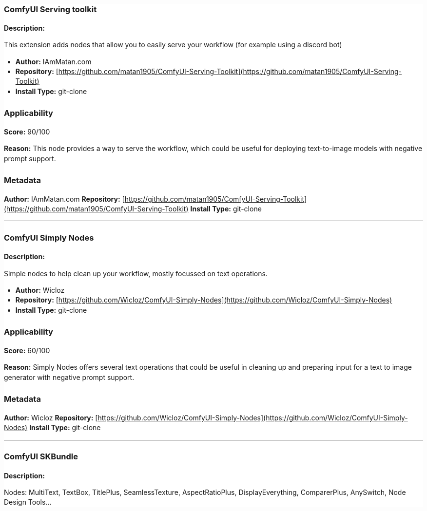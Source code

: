 
### ComfyUI Serving toolkit

**Description:**

This extension adds nodes that allow you to easily serve your workflow (for example using a discord bot) 

- **Author:** IAmMatan.com
- **Repository:** [https://github.com/matan1905/ComfyUI-Serving-Toolkit](https://github.com/matan1905/ComfyUI-Serving-Toolkit)
- **Install Type:** git-clone


### Applicability

**Score:** 90/100

**Reason:** This node provides a way to serve the workflow, which could be useful for deploying text-to-image models with negative prompt support.

### Metadata
**Author:** IAmMatan.com
**Repository:** [https://github.com/matan1905/ComfyUI-Serving-Toolkit](https://github.com/matan1905/ComfyUI-Serving-Toolkit)
**Install Type:** git-clone

---

### ComfyUI Simply Nodes

**Description:**

Simple nodes to help clean up your workflow, mostly focussed on text operations.

- **Author:** Wicloz
- **Repository:** [https://github.com/Wicloz/ComfyUI-Simply-Nodes](https://github.com/Wicloz/ComfyUI-Simply-Nodes)
- **Install Type:** git-clone


### Applicability

**Score:** 60/100

**Reason:** Simply Nodes offers several text operations that could be useful in cleaning up and preparing input for a text to image generator with negative prompt support.

### Metadata
**Author:** Wicloz
**Repository:** [https://github.com/Wicloz/ComfyUI-Simply-Nodes](https://github.com/Wicloz/ComfyUI-Simply-Nodes)
**Install Type:** git-clone

---

### ComfyUI SKBundle

**Description:**

Nodes: MultiText, TextBox, TitlePlus, SeamlessTexture, AspectRatioPlus, DisplayEverything, ComparerPlus, AnySwitch, Node Design Tools...

